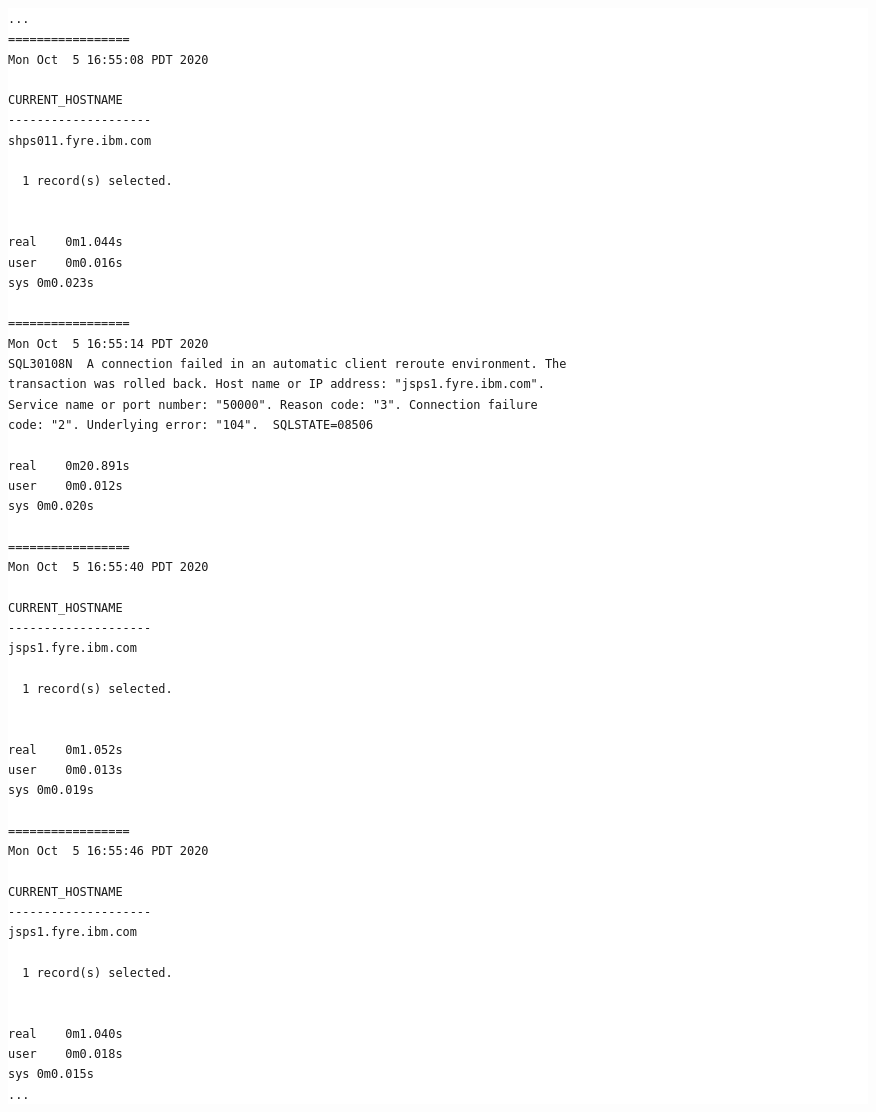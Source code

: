 ```
...
=================
Mon Oct  5 16:55:08 PDT 2020

CURRENT_HOSTNAME    
--------------------
shps011.fyre.ibm.com

  1 record(s) selected.


real	0m1.044s
user	0m0.016s
sys	0m0.023s

=================
Mon Oct  5 16:55:14 PDT 2020
SQL30108N  A connection failed in an automatic client reroute environment. The 
transaction was rolled back. Host name or IP address: "jsps1.fyre.ibm.com". 
Service name or port number: "50000". Reason code: "3". Connection failure 
code: "2". Underlying error: "104".  SQLSTATE=08506

real	0m20.891s
user	0m0.012s
sys	0m0.020s

=================
Mon Oct  5 16:55:40 PDT 2020

CURRENT_HOSTNAME    
--------------------
jsps1.fyre.ibm.com  

  1 record(s) selected.


real	0m1.052s
user	0m0.013s
sys	0m0.019s

=================
Mon Oct  5 16:55:46 PDT 2020

CURRENT_HOSTNAME    
--------------------
jsps1.fyre.ibm.com  

  1 record(s) selected.


real	0m1.040s
user	0m0.018s
sys	0m0.015s
...
``` 
